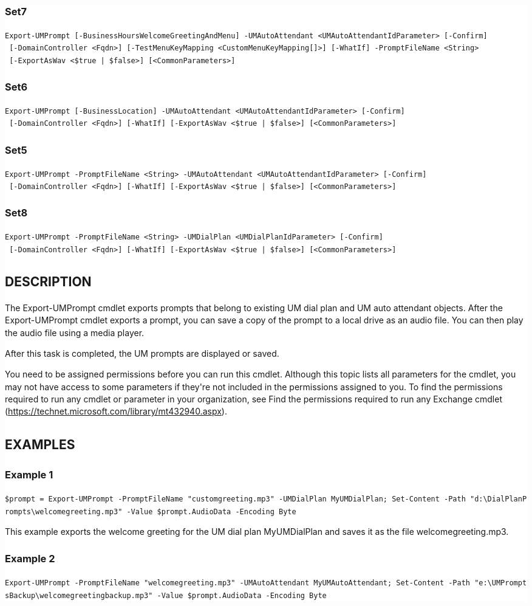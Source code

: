 ### Set7
```
Export-UMPrompt [-BusinessHoursWelcomeGreetingAndMenu] -UMAutoAttendant <UMAutoAttendantIdParameter> [-Confirm]
 [-DomainController <Fqdn>] [-TestMenuKeyMapping <CustomMenuKeyMapping[]>] [-WhatIf] -PromptFileName <String>
 [-ExportAsWav <$true | $false>] [<CommonParameters>]
```

### Set6
```
Export-UMPrompt [-BusinessLocation] -UMAutoAttendant <UMAutoAttendantIdParameter> [-Confirm]
 [-DomainController <Fqdn>] [-WhatIf] [-ExportAsWav <$true | $false>] [<CommonParameters>]
```

### Set5
```
Export-UMPrompt -PromptFileName <String> -UMAutoAttendant <UMAutoAttendantIdParameter> [-Confirm]
 [-DomainController <Fqdn>] [-WhatIf] [-ExportAsWav <$true | $false>] [<CommonParameters>]
```

### Set8
```
Export-UMPrompt -PromptFileName <String> -UMDialPlan <UMDialPlanIdParameter> [-Confirm]
 [-DomainController <Fqdn>] [-WhatIf] [-ExportAsWav <$true | $false>] [<CommonParameters>]
```

## DESCRIPTION
The Export-UMPrompt cmdlet exports prompts that belong to existing UM dial plan and UM auto attendant objects. After the Export-UMPrompt cmdlet exports a prompt, you can save a copy of the prompt to a local drive as an audio file. You can then play the audio file using a media player.

After this task is completed, the UM prompts are displayed or saved.

You need to be assigned permissions before you can run this cmdlet. Although this topic lists all parameters for the cmdlet, you may not have access to some parameters if they're not included in the permissions assigned to you. To find the permissions required to run any cmdlet or parameter in your organization, see Find the permissions required to run any Exchange cmdlet (https://technet.microsoft.com/library/mt432940.aspx).

## EXAMPLES

### Example 1
```
$prompt = Export-UMPrompt -PromptFileName "customgreeting.mp3" -UMDialPlan MyUMDialPlan; Set-Content -Path "d:\DialPlanPrompts\welcomegreeting.mp3" -Value $prompt.AudioData -Encoding Byte
```

This example exports the welcome greeting for the UM dial plan MyUMDialPlan and saves it as the file welcomegreeting.mp3.

### Example 2
```
Export-UMPrompt -PromptFileName "welcomegreeting.mp3" -UMAutoAttendant MyUMAutoAttendant; Set-Content -Path "e:\UMPromptsBackup\welcomegreetingbackup.mp3" -Value $prompt.AudioData -Encoding Byte
```
